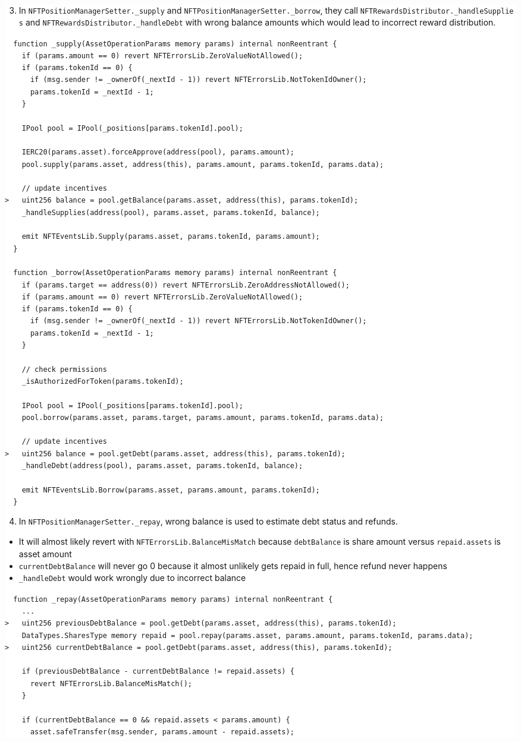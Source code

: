 3. In `NFTPositionManagerSetter._supply` and `NFTPositionManagerSetter._borrow`, they call `NFTRewardsDistributor._handleSupplies` and `NFTRewardsDistributor._handleDebt` with wrong balance amounts which would lead to incorrect reward distribution.
```solidity
  function _supply(AssetOperationParams memory params) internal nonReentrant {
    if (params.amount == 0) revert NFTErrorsLib.ZeroValueNotAllowed();
    if (params.tokenId == 0) {
      if (msg.sender != _ownerOf(_nextId - 1)) revert NFTErrorsLib.NotTokenIdOwner();
      params.tokenId = _nextId - 1;
    }

    IPool pool = IPool(_positions[params.tokenId].pool);

    IERC20(params.asset).forceApprove(address(pool), params.amount);
    pool.supply(params.asset, address(this), params.amount, params.tokenId, params.data);

    // update incentives
>   uint256 balance = pool.getBalance(params.asset, address(this), params.tokenId);
    _handleSupplies(address(pool), params.asset, params.tokenId, balance);

    emit NFTEventsLib.Supply(params.asset, params.tokenId, params.amount);
  }

  function _borrow(AssetOperationParams memory params) internal nonReentrant {
    if (params.target == address(0)) revert NFTErrorsLib.ZeroAddressNotAllowed();
    if (params.amount == 0) revert NFTErrorsLib.ZeroValueNotAllowed();
    if (params.tokenId == 0) {
      if (msg.sender != _ownerOf(_nextId - 1)) revert NFTErrorsLib.NotTokenIdOwner();
      params.tokenId = _nextId - 1;
    }

    // check permissions
    _isAuthorizedForToken(params.tokenId);

    IPool pool = IPool(_positions[params.tokenId].pool);
    pool.borrow(params.asset, params.target, params.amount, params.tokenId, params.data);

    // update incentives
>   uint256 balance = pool.getDebt(params.asset, address(this), params.tokenId);
    _handleDebt(address(pool), params.asset, params.tokenId, balance);

    emit NFTEventsLib.Borrow(params.asset, params.amount, params.tokenId);
  }
```

4. In `NFTPositionManagerSetter._repay`, wrong balance is used to estimate debt status and refunds.
  - It will almost likely revert with `NFTErrorsLib.BalanceMisMatch` because `debtBalance` is share amount versus `repaid.assets` is asset amount
  - `currentDebtBalance` will never go 0 because it almost unlikely gets repaid in full, hence refund never happens
  - `_handleDebt` would work wrongly due to incorrect balance 
```solidity
  function _repay(AssetOperationParams memory params) internal nonReentrant {
    ...
>   uint256 previousDebtBalance = pool.getDebt(params.asset, address(this), params.tokenId);
    DataTypes.SharesType memory repaid = pool.repay(params.asset, params.amount, params.tokenId, params.data);
>   uint256 currentDebtBalance = pool.getDebt(params.asset, address(this), params.tokenId);

    if (previousDebtBalance - currentDebtBalance != repaid.assets) {
      revert NFTErrorsLib.BalanceMisMatch();
    }

    if (currentDebtBalance == 0 && repaid.assets < params.amount) {
      asset.safeTransfer(msg.sender, params.amount - repaid.assets);
```